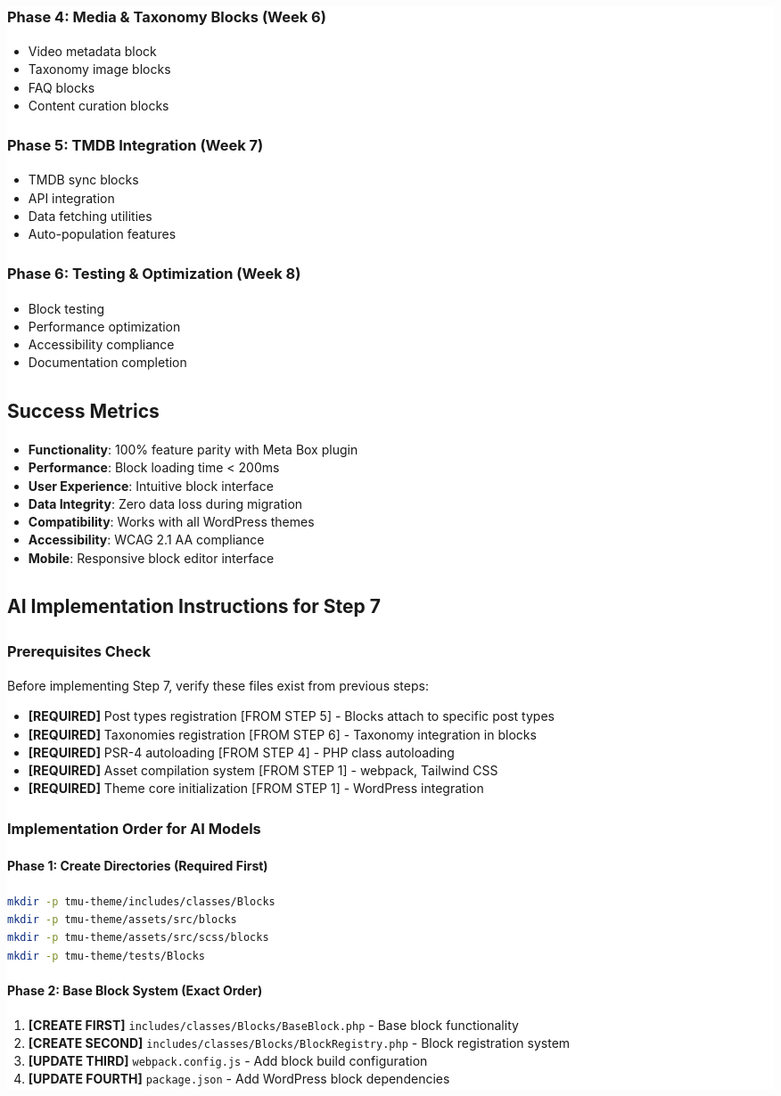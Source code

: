 ### Phase 4: Media & Taxonomy Blocks (Week 6)
- Video metadata block
- Taxonomy image blocks
- FAQ blocks
- Content curation blocks

### Phase 5: TMDB Integration (Week 7)
- TMDB sync blocks
- API integration
- Data fetching utilities
- Auto-population features

### Phase 6: Testing & Optimization (Week 8)
- Block testing
- Performance optimization
- Accessibility compliance
- Documentation completion

## Success Metrics

- **Functionality**: 100% feature parity with Meta Box plugin
- **Performance**: Block loading time < 200ms
- **User Experience**: Intuitive block interface
- **Data Integrity**: Zero data loss during migration
- **Compatibility**: Works with all WordPress themes
- **Accessibility**: WCAG 2.1 AA compliance
- **Mobile**: Responsive block editor interface

## AI Implementation Instructions for Step 7

### **Prerequisites Check**
Before implementing Step 7, verify these files exist from previous steps:
- **[REQUIRED]** Post types registration [FROM STEP 5] - Blocks attach to specific post types
- **[REQUIRED]** Taxonomies registration [FROM STEP 6] - Taxonomy integration in blocks
- **[REQUIRED]** PSR-4 autoloading [FROM STEP 4] - PHP class autoloading
- **[REQUIRED]** Asset compilation system [FROM STEP 1] - webpack, Tailwind CSS
- **[REQUIRED]** Theme core initialization [FROM STEP 1] - WordPress integration

### **Implementation Order for AI Models**

#### **Phase 1: Create Directories** (Required First)
```bash
mkdir -p tmu-theme/includes/classes/Blocks
mkdir -p tmu-theme/assets/src/blocks
mkdir -p tmu-theme/assets/src/scss/blocks
mkdir -p tmu-theme/tests/Blocks
```

#### **Phase 2: Base Block System** (Exact Order)
1. **[CREATE FIRST]** `includes/classes/Blocks/BaseBlock.php` - Base block functionality
2. **[CREATE SECOND]** `includes/classes/Blocks/BlockRegistry.php` - Block registration system
3. **[UPDATE THIRD]** `webpack.config.js` - Add block build configuration
4. **[UPDATE FOURTH]** `package.json` - Add WordPress block dependencies
